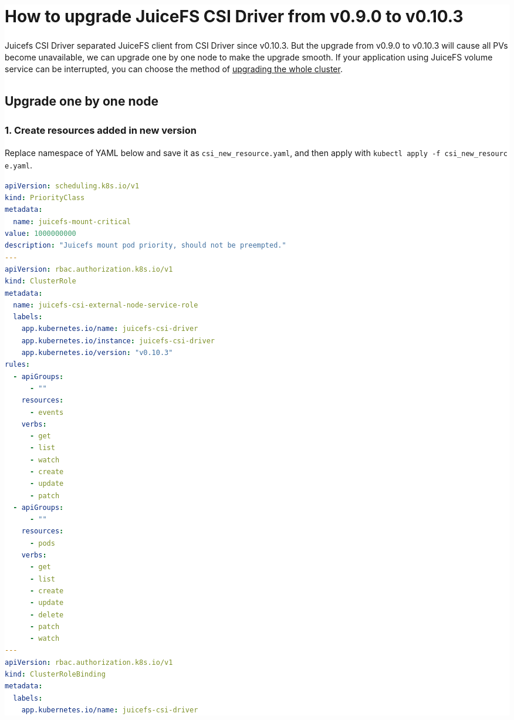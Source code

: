 # How to upgrade JuiceFS CSI Driver from v0.9.0 to v0.10.3

Juicefs CSI Driver separated JuiceFS client from CSI Driver since v0.10.3. But the upgrade from v0.9.0 to v0.10.3 will 
cause all PVs become unavailable, we can upgrade one by one node to make the upgrade smooth. If your application using 
JuiceFS volume service can be interrupted, you can choose the method of [upgrading the whole cluster](https://github.com/juicedata/juicefs-csi-driver/blob/master/docs/upgrade-csi-driver.md#upgrade-the-whole-cluster).

## Upgrade one by one node

### 1. Create resources added in new version

Replace namespace of YAML below and save it as `csi_new_resource.yaml`, and then apply with `kubectl apply -f csi_new_resource.yaml`.

```yaml
apiVersion: scheduling.k8s.io/v1
kind: PriorityClass
metadata:
  name: juicefs-mount-critical
value: 1000000000
description: "Juicefs mount pod priority, should not be preempted."
---
apiVersion: rbac.authorization.k8s.io/v1
kind: ClusterRole
metadata:
  name: juicefs-csi-external-node-service-role
  labels:
    app.kubernetes.io/name: juicefs-csi-driver
    app.kubernetes.io/instance: juicefs-csi-driver
    app.kubernetes.io/version: "v0.10.3"
rules:
  - apiGroups:
      - ""
    resources:
      - events
    verbs:
      - get
      - list
      - watch
      - create
      - update
      - patch
  - apiGroups:
      - ""
    resources:
      - pods
    verbs:
      - get
      - list
      - create
      - update
      - delete
      - patch
      - watch
---
apiVersion: rbac.authorization.k8s.io/v1
kind: ClusterRoleBinding
metadata:
  labels:
    app.kubernetes.io/name: juicefs-csi-driver
```